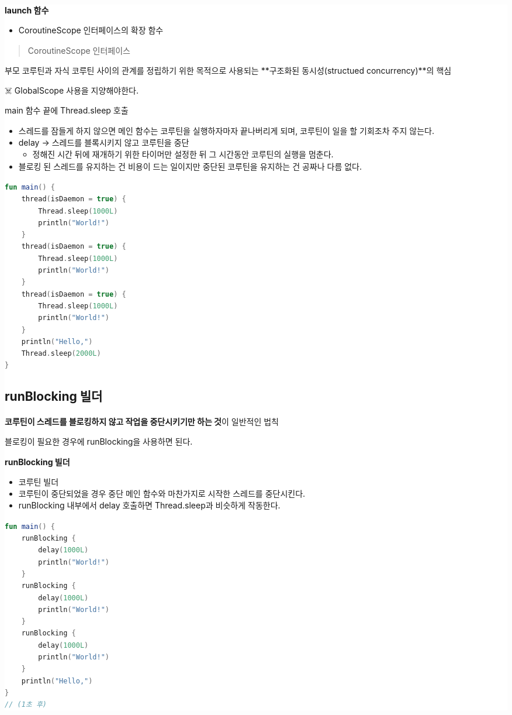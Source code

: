 **launch 함수**

- CoroutineScope 인터페이스의 확장 함수

> CoroutineScope 인터페이스

부모 코루틴과 자식 코루틴 사이의 관계를 정립하기 위한 목적으로 사용되는 **구조화된 동시성(structued concurrency)**의 핵심
> 

<aside>
☠️ GlobalScope 사용을 지양해야한다.

</aside>

main 함수 끝에 Thread.sleep 호출

- 스레드를 잠들게 하지 않으면 메인 함수는 코루틴을 실행하자마자 끝나버리게 되며, 코루틴이 일을 할 기회조차 주지 않는다.
- delay → 스레드를 블록시키지 않고 코루틴을 중단
    - 정해진 시간 뒤에 재개하기 위한 타이머만 설정한 뒤 그 시간동안 코루틴의 실행을 멈춘다.
- 블로킹 된 스레드를 유지하는 건 비용이 드는 일이지만 중단된 코루틴을 유지하는 건 공짜나 다름 없다.

```kotlin
fun main() {
	thread(isDaemon = true) {
		Thread.sleep(1000L)
		println("World!")
	}
	thread(isDaemon = true) {
		Thread.sleep(1000L)
		println("World!")
	}
	thread(isDaemon = true) {
		Thread.sleep(1000L)
		println("World!")
	}
	println("Hello,")
	Thread.sleep(2000L)
}
```

## runBlocking 빌더

**코루틴이 스레드를 블로킹하지 않고 작업을 중단시키기만 하는 것**이 일반적인 법칙

블로킹이 필요한 경우에 runBlocking을 사용하면 된다.

**runBlocking 빌더** 

- 코루틴 빌더
- 코루틴이 중단되었을 경우 중단 메인 함수와 마찬가지로 시작한 스레드를 중단시킨다.
- runBlocking 내부에서 delay 호출하면 Thread.sleep과 비슷하게 작동한다.

```kotlin
fun main() {
	runBlocking {
		delay(1000L)
		println("World!")
	}
	runBlocking {
		delay(1000L)
		println("World!")
	}
	runBlocking {
		delay(1000L)
		println("World!")
	}
	println("Hello,")
}
// (1초 후)
```